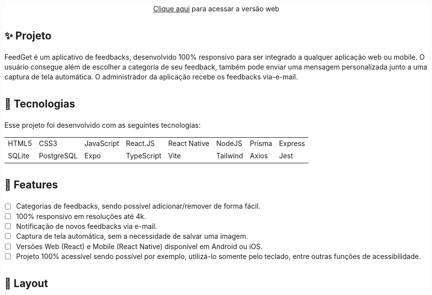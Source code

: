 <p align="center">
  <a href="https://nlw-return-impulse-tawny-rho.vercel.app/">Clique aqui</a> para acessar a versão web
</p>

## ✨ Projeto

FeedGet é um aplicativo de feedbacks, desenvolvido 100% responsivo para ser integrado a qualquer aplicação web ou mobile. O usuário consegue além de escolher a categoria de seu feedback, também pode enviar uma mensagem personalizada junto a uma captura de tela automática. O administrador da aplicação recebe os feedbacks via-e-mail.

## 🚀 Tecnologias

Esse projeto foi desenvolvido com as seguintes tecnologias:

<table border="0">
 <tr>
<td> HTML5</td>
<td> CSS3</td>
<td> JavaScript</td>
<td> React.JS</td>
<td> React Native</td>
<td> NodeJS</td>
<td> Prisma</td>
<td> Express</td>
 </tr>
 <tr>
<td> SQLite</td>
<td> PostgreSQL</td>
<td> Expo</td>
<td> TypeScript</td>
<td> Vite</td>
<td> Tailwind</td>
<td> Axios</td></td>
<td> Jest</td>
 </tr>
</table>

## 🌟 Features

-   [ ] Categorias de feedbacks, sendo possível adicionar/remover de forma fácil.
-   [ ] 100% responsivo em resoluções até 4k.
-   [ ] Notificação de novos feedbacks via e-mail.
-   [ ] Captura de tela automática, sem a necessidade de salvar uma imagem.
-   [ ] Versões Web (React) e Mobile (React Native) disponível em Android ou iOS.
-   [ ] Projeto 100% acessível sendo possível por exemplo, utilizá-lo somente pelo teclado, entre outras funções de acessibilidade.

## 🎨 Layout
